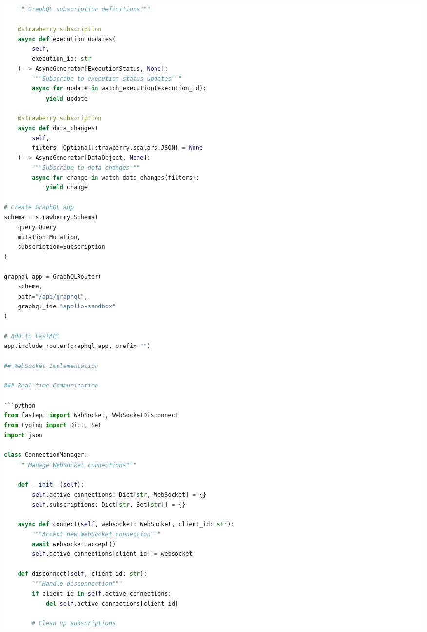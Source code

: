 ```python
    """GraphQL subscription definitions"""
    
    @strawberry.subscription
    async def execution_updates(
        self,
        execution_id: str
    ) -> AsyncGenerator[ExecutionStatus, None]:
        """Subscribe to execution status updates"""
        async for update in watch_execution(execution_id):
            yield update
            
    @strawberry.subscription
    async def data_changes(
        self,
        filters: Optional[strawberry.scalars.JSON] = None
    ) -> AsyncGenerator[DataObject, None]:
        """Subscribe to data changes"""
        async for change in watch_data_changes(filters):
            yield change

# Create GraphQL app
schema = strawberry.Schema(
    query=Query,
    mutation=Mutation,
    subscription=Subscription
)

graphql_app = GraphQLRouter(
    schema,
    path="/api/graphql",
    graphql_ide="apollo-sandbox"
)

# Add to FastAPI
app.include_router(graphql_app, prefix="")

## WebSocket Implementation

### Real-time Communication

```python
from fastapi import WebSocket, WebSocketDisconnect
from typing import Dict, Set
import json

class ConnectionManager:
    """Manage WebSocket connections"""
    
    def __init__(self):
        self.active_connections: Dict[str, WebSocket] = {}
        self.subscriptions: Dict[str, Set[str]] = {}
        
    async def connect(self, websocket: WebSocket, client_id: str):
        """Accept new WebSocket connection"""
        await websocket.accept()
        self.active_connections[client_id] = websocket
        
    def disconnect(self, client_id: str):
        """Handle disconnection"""
        if client_id in self.active_connections:
            del self.active_connections[client_id]
            
        # Clean up subscriptions
```
